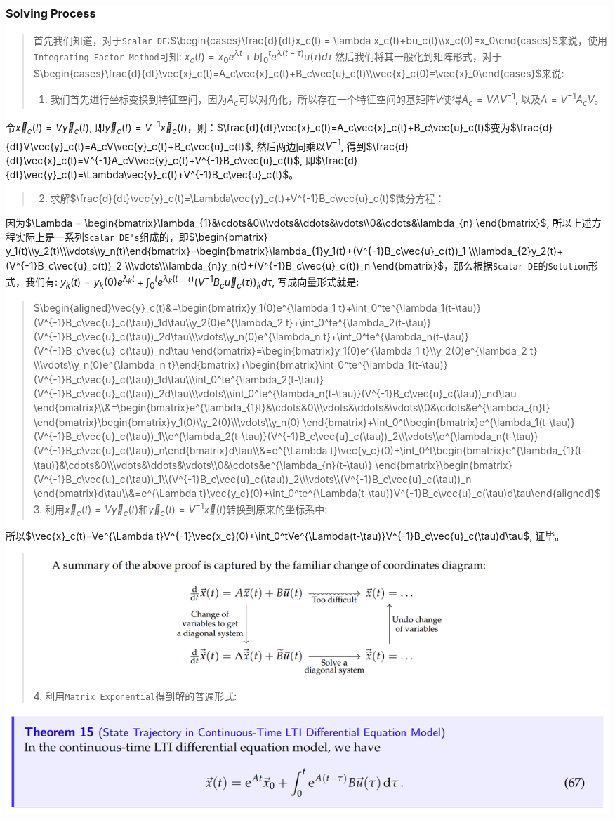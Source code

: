 

### Solving Process
> 首先我们知道，对于`Scalar DE`:$\begin{cases}\frac{d}{dt}x_c(t) = \lambda x_c(t)+bu_c(t)\\x_c(0)=x_0\end{cases}$来说，使用`Integrating Factor Method`可知:
> $x_c(t)=x_0e^{\lambda t}+b\int_0^te^{\lambda(t-\tau)}u(\tau)d\tau$
> 然后我们将其一般化到矩阵形式，对于$\begin{cases}\frac{d}{dt}\vec{x}_c(t)=A_c\vec{x}_c(t)+B_c\vec{u}_c(t)\\\vec{x}_c(0)=\vec{x}_0\end{cases}$来说:
> 1. 我们首先进行坐标变换到特征空间，因为$A_c$可以对角化，所以存在一个特征空间的基矩阵$V$使得$A_c=V\Lambda V^{-1}$, 以及$\Lambda =V^{-1}A_cV$。
> 
令$\vec{x}_c(t)=V\vec{y}_c(t)$, 即$\vec{y}_c(t)=V^{-1}\vec{x}_c(t)$，则：$\frac{d}{dt}\vec{x}_c(t)=A_c\vec{x}_c(t)+B_c\vec{u}_c(t)$变为$\frac{d}{dt}V\vec{y}_c(t)=A_cV\vec{y}_c(t)+B_c\vec{u}_c(t)$, 然后两边同乘以$V^{-1}$, 得到$\frac{d}{dt}\vec{x}_c(t)=V^{-1}A_cV\vec{y}_c(t)+V^{-1}B_c\vec{u}_c(t)$, 即$\frac{d}{dt}\vec{y}_c(t)=\Lambda\vec{y}_c(t)+V^{-1}B_c\vec{u}_c(t)$。
> 2. 求解$\frac{d}{dt}\vec{y}_c(t)=\Lambda\vec{y}_c(t)+V^{-1}B_c\vec{u}_c(t)$微分方程：
> 
因为$\Lambda = \begin{bmatrix}\lambda_{1}&\cdots&0\\\vdots&\ddots&\vdots\\0&\cdots&\lambda_{n} \end{bmatrix}$, 所以上述方程实际上是一系列`Scalar DE's`组成的，即$\begin{bmatrix} y_1(t)\\y_2(t)\\\vdots\\y_n(t)\end{bmatrix}=\begin{bmatrix}\lambda_{1}y_1(t)+(V^{-1}B_c\vec{u}_c(t))_1 \\\lambda_{2}y_2(t)+(V^{-1}B_c\vec{u}_c(t))_2  \\\vdots\\\lambda_{n}y_n(t)+(V^{-1}B_c\vec{u}_c(t))_n  \end{bmatrix}$，那么根据`Scalar DE`的`Solution`形式，我们有: $y_k(t)=y_k(0)e^{\lambda_k t}+\int_0^te^{\lambda_k(t-\tau)}(V^{-1}B_c\vec{u}_c(\tau))_kd\tau$, 写成向量形式就是:
> $\begin{aligned}\vec{y}_c(t)&=\begin{bmatrix}y_1(0)e^{\lambda_1 t}+\int_0^te^{\lambda_1(t-\tau)}(V^{-1}B_c\vec{u}_c(\tau))_1d\tau\\y_2(0)e^{\lambda_2 t}+\int_0^te^{\lambda_2(t-\tau)}(V^{-1}B_c\vec{u}_c(\tau))_2d\tau\\\vdots\\y_n(0)e^{\lambda_n t}+\int_0^te^{\lambda_n(t-\tau)}(V^{-1}B_c\vec{u}_c(\tau))_nd\tau \end{bmatrix}=\begin{bmatrix}y_1(0)e^{\lambda_1 t}\\y_2(0)e^{\lambda_2 t} \\\vdots\\y_n(0)e^{\lambda_n t}\end{bmatrix}+\begin{bmatrix}\int_0^te^{\lambda_1(t-\tau)}(V^{-1}B_c\vec{u}_c(\tau))_1d\tau\\\int_0^te^{\lambda_2(t-\tau)}(V^{-1}B_c\vec{u}_c(\tau))_2d\tau\\\vdots\\\int_0^te^{\lambda_n(t-\tau)}(V^{-1}B_c\vec{u}_c(\tau))_nd\tau \end{bmatrix}\\&=\begin{bmatrix}e^{\lambda_{1}t}&\cdots&0\\\vdots&\ddots&\vdots\\0&\cdots&e^{\lambda_{n}t} \end{bmatrix}\begin{bmatrix}y_1(0)\\y_2(0)\\\vdots\\y_n(0) \end{bmatrix}+\int_0^t\begin{bmatrix}e^{\lambda_1(t-\tau)}(V^{-1}B_c\vec{u}_c(\tau))_1\\e^{\lambda_2(t-\tau)}(V^{-1}B_c\vec{u}_c(\tau))_2\\\vdots\\e^{\lambda_n(t-\tau)}(V^{-1}B_c\vec{u}_c(\tau))_n\end{bmatrix}d\tau\\&=e^{\Lambda t}\vec{y_c}(0)+\int_0^t\begin{bmatrix}e^{\lambda_{1}(t-\tau)}&\cdots&0\\\vdots&\ddots&\vdots\\0&\cdots&e^{\lambda_{n}(t-\tau)} \end{bmatrix}\begin{bmatrix}(V^{-1}B_c\vec{u}_c(\tau))_1\\(V^{-1}B_c\vec{u}_c(\tau))_2\\\vdots\\(V^{-1}B_c\vec{u}_c(\tau))_n \end{bmatrix}d\tau\\&=e^{\Lambda t}\vec{y_c}(0)+\int_0^te^{\Lambda(t-\tau)}V^{-1}B_c\vec{u}_c(\tau)d\tau\end{aligned}$
> 3. 利用$\vec{x}_c(t)=V\vec{y}_c(t)$和$\vec{y}_c(t)=V^{-1}\vec{x}(t)$转换到原来的坐标系中: 
> 
所以$\vec{x}_c(t)=Ve^{\Lambda t}V^{-1}\vec{x_c}(0)+\int_0^tVe^{\Lambda(t-\tau)}V^{-1}B_c\vec{u}_c(\tau)d\tau$, 证毕。
> ![image.png](Discretization_System_ID.assets/20230722_0934294052.png)
> 4. 利用`Matrix Exponential`得到解的普遍形式:
> 
![image.png](Discretization_System_ID.assets/20230722_0934298036.png)